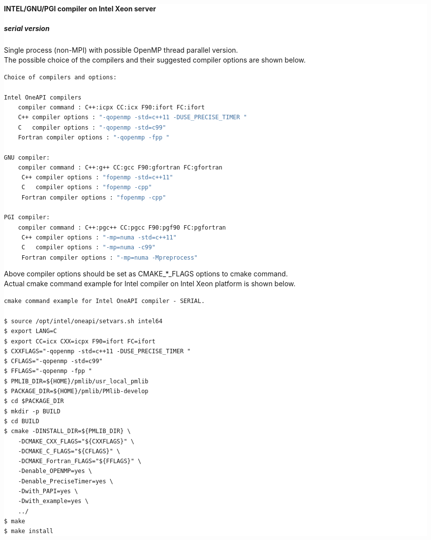 #### INTEL/GNU/PGI compiler on Intel Xeon server

##### serial version

Single process (non-MPI) with possible OpenMP thread parallel version.  
The possible choice of the compilers and their suggested compiler options are shown below.


~~~sh:preset.sh
Choice of compilers and options:

Intel OneAPI compilers
	compiler command : C++:icpx CC:icx F90:ifort FC:ifort
	C++ compiler options : "-qopenmp -std=c++11 -DUSE_PRECISE_TIMER "
	C   compiler options : "-qopenmp -std=c99"
	Fortran compiler options : "-qopenmp -fpp "

GNU compiler:  
	compiler command : C++:g++ CC:gcc F90:gfortran FC:gfortran
	 C++ compiler options : "fopenmp -std=c++11"
	 C   compiler options : "fopenmp -cpp"
	 Fortran compiler options : "fopenmp -cpp"

PGI compiler:  
	compiler command : C++:pgc++ CC:pgcc F90:pgf90 FC:pgfortran
	 C++ compiler options : "-mp=numa -std=c++11"
	 C   compiler options : "-mp=numa -c99"
	 Fortran compiler options : "-mp=numa -Mpreprocess"
~~~

Above compiler options should be set as CMAKE\_\*\_FLAGS options to cmake command.  
Actual cmake command example for Intel compiler on Intel Xeon platform is shown below.

~~~
cmake command example for Intel OneAPI compiler - SERIAL.

$ source /opt/intel/oneapi/setvars.sh intel64
$ export LANG=C
$ export CC=icx CXX=icpx F90=ifort FC=ifort
$ CXXFLAGS="-qopenmp -std=c++11 -DUSE_PRECISE_TIMER "
$ CFLAGS="-qopenmp -std=c99"
$ FFLAGS="-qopenmp -fpp "
$ PMLIB_DIR=${HOME}/pmlib/usr_local_pmlib
$ PACKAGE_DIR=${HOME}/pmlib/PMlib-develop
$ cd $PACKAGE_DIR
$ mkdir -p BUILD
$ cd BUILD
$ cmake -DINSTALL_DIR=${PMLIB_DIR} \
	-DCMAKE_CXX_FLAGS="${CXXFLAGS}" \
	-DCMAKE_C_FLAGS="${CFLAGS}" \
	-DCMAKE_Fortran_FLAGS="${FFLAGS}" \
	-Denable_OPENMP=yes \
	-Denable_PreciseTimer=yes \
	-Dwith_PAPI=yes \
	-Dwith_example=yes \
	../
$ make
$ make install
~~~
